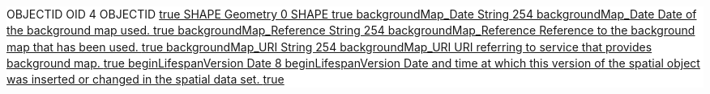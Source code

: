 <td width="8%">OBJECTID</td>
<td width="8%">OID</td>
<td width="3%">4</td>
<td width="8%">OBJECTID</td>
<td width="8%"/>
<td width="8%"><a href="#Domain"/></td>
<td width="8%"/>
<td width="8%">true</td>
<td/>
<td/>
</tr><tr>
<td width="8%">SHAPE</td>
<td width="8%">Geometry</td>
<td width="3%">0</td>
<td width="8%">SHAPE</td>
<td width="8%"/>
<td width="8%"><a href="#Domain"/></td>
<td width="8%"/>
<td width="8%">true</td>
<td/>
<td/>
</tr><tr>
<td width="8%">backgroundMap_Date</td>
<td width="8%">String</td>
<td width="3%">254</td>
<td width="8%">backgroundMap_Date</td>
<td width="8%">Date of the background map used.</td>
<td width="8%"><a href="#Domain"/></td>
<td width="8%"/>
<td width="8%">true</td>
<td/>
<td/>
</tr><tr>
<td width="8%">backgroundMap_Reference</td>
<td width="8%">String</td>
<td width="3%">254</td>
<td width="8%">backgroundMap_Reference</td>
<td width="8%">Reference to the background map that has been used.</td>
<td width="8%"><a href="#Domain"/></td>
<td width="8%"/>
<td width="8%">true</td>
<td/>
<td/>
</tr><tr>
<td width="8%">backgroundMap_URI</td>
<td width="8%">String</td>
<td width="3%">254</td>
<td width="8%">backgroundMap_URI</td>
<td width="8%">URI referring to service that provides background map.</td>
<td width="8%"><a href="#Domain"/></td>
<td width="8%"/>
<td width="8%">true</td>
<td/>
<td/>
</tr><tr>
<td width="8%">beginLifespanVersion</td>
<td width="8%">Date</td>
<td width="3%">8</td>
<td width="8%">beginLifespanVersion</td>
<td width="8%">Date and time at which this version of the spatial object was inserted or changed in the spatial data set.</td>
<td width="8%"><a href="#Domain"/></td>
<td width="8%"/>
<td width="8%">true</td>
